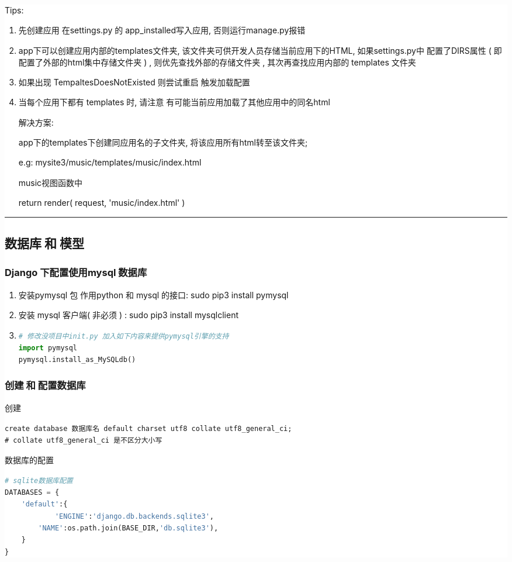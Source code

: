 
Tips: 

1. 先创建应用 在settings.py 的 app_installed写入应用, 否则运行manage.py报错

2. app下可以创建应用内部的templates文件夹, 该文件夹可供开发人员存储当前应用下的HTML, 如果settings.py中 配置了DIRS属性 ( 即配置了外部的html集中存储文件夹 ) , 则优先查找外部的存储文件夹 , 其次再查找应用内部的 templates 文件夹

3. 如果出现 TempaltesDoesNotExisted 则尝试重启 触发加载配置

4. 当每个应用下都有 templates 时, 请注意  有可能当前应用加载了其他应用中的同名html

   解决方案: 

   app下的templates下创建同应用名的子文件夹, 将该应用所有html转至该文件夹; 

   e.g: mysite3/music/templates/music/index.html

   music视图函数中

   return render( request, 'music/index.html' )

---

## 数据库 和 模型

### Django 下配置使用mysql 数据库

1. 安装pymysql 包 作用python 和 mysql 的接口: sudo pip3 install pymysql

2. 安装 mysql 客户端( 非必须 ) : sudo pip3 install mysqlclient

3. ```python
   # 修改没项目中init.py 加入如下内容来提供pymysql引擎的支持
   import pymysql
   pymysql.install_as_MySQLdb()
   ```

   

### 创建 和 配置数据库

创建

```mysql
create database 数据库名 default charset utf8 collate utf8_general_ci;
# collate utf8_general_ci 是不区分大小写 
```

数据库的配置

```python
# sqlite数据库配置
DATABASES = {
  	'default':{
    		'ENGINE':'django.db.backends.sqlite3',
      	'NAME':os.path.join(BASE_DIR,'db.sqlite3'),
    }
}
```
